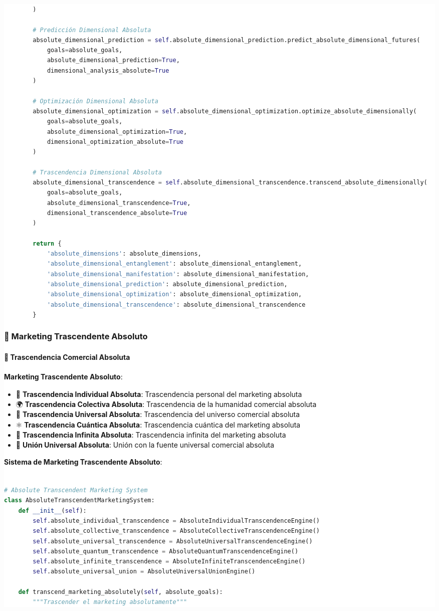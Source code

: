 ```python
        )
        
        # Predicción Dimensional Absoluta
        absolute_dimensional_prediction = self.absolute_dimensional_prediction.predict_absolute_dimensional_futures(
            goals=absolute_goals,
            absolute_dimensional_prediction=True,
            dimensional_analysis_absolute=True
        )
        
        # Optimización Dimensional Absoluta
        absolute_dimensional_optimization = self.absolute_dimensional_optimization.optimize_absolute_dimensionally(
            goals=absolute_goals,
            absolute_dimensional_optimization=True,
            dimensional_optimization_absolute=True
        )
        
        # Trascendencia Dimensional Absoluta
        absolute_dimensional_transcendence = self.absolute_dimensional_transcendence.transcend_absolute_dimensionally(
            goals=absolute_goals,
            absolute_dimensional_transcendence=True,
            dimensional_transcendence_absolute=True
        )
        
        return {
            'absolute_dimensions': absolute_dimensions,
            'absolute_dimensional_entanglement': absolute_dimensional_entanglement,
            'absolute_dimensional_manifestation': absolute_dimensional_manifestation,
            'absolute_dimensional_prediction': absolute_dimensional_prediction,
            'absolute_dimensional_optimization': absolute_dimensional_optimization,
            'absolute_dimensional_transcendence': absolute_dimensional_transcendence
        }
```


### 🌟 Marketing Trascendente Absoluto


#### 🔮 Trascendencia Comercial Absoluta

**Marketing Trascendente Absoluto**:
- 🌟 **Trascendencia Individual Absoluta**: Trascendencia personal del marketing absoluta
- 🌍 **Trascendencia Colectiva Absoluta**: Trascendencia de la humanidad comercial absoluta
- 🌌 **Trascendencia Universal Absoluta**: Trascendencia del universo comercial absoluta
- ⚛️ **Trascendencia Cuántica Absoluta**: Trascendencia cuántica del marketing absoluta
- 🔮 **Trascendencia Infinita Absoluta**: Trascendencia infinita del marketing absoluta
- 🌟 **Unión Universal Absoluta**: Unión con la fuente universal comercial absoluta

**Sistema de Marketing Trascendente Absoluto**:
```python

# Absolute Transcendent Marketing System
class AbsoluteTranscendentMarketingSystem:
    def __init__(self):
        self.absolute_individual_transcendence = AbsoluteIndividualTranscendenceEngine()
        self.absolute_collective_transcendence = AbsoluteCollectiveTranscendenceEngine()
        self.absolute_universal_transcendence = AbsoluteUniversalTranscendenceEngine()
        self.absolute_quantum_transcendence = AbsoluteQuantumTranscendenceEngine()
        self.absolute_infinite_transcendence = AbsoluteInfiniteTranscendenceEngine()
        self.absolute_universal_union = AbsoluteUniversalUnionEngine()
        
    def transcend_marketing_absolutely(self, absolute_goals):
        """Trascender el marketing absolutamente"""
```